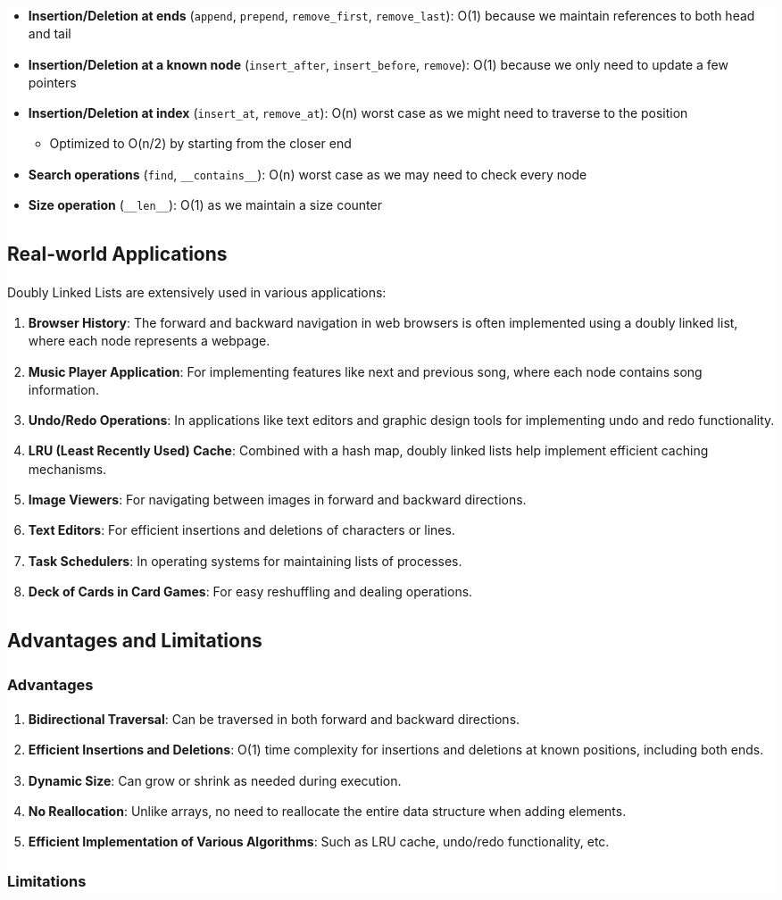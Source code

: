 - **Insertion/Deletion at ends** (`append`, `prepend`, `remove_first`, `remove_last`): O(1) because we maintain references to both head and tail

- **Insertion/Deletion at a known node** (`insert_after`, `insert_before`, `remove`): O(1) because we only need to update a few pointers

- **Insertion/Deletion at index** (`insert_at`, `remove_at`): O(n) worst case as we might need to traverse to the position
  - Optimized to O(n/2) by starting from the closer end

- **Search operations** (`find`, `__contains__`): O(n) worst case as we may need to check every node

- **Size operation** (`__len__`): O(1) as we maintain a size counter

## Real-world Applications

Doubly Linked Lists are extensively used in various applications:

1. **Browser History**: The forward and backward navigation in web browsers is often implemented using a doubly linked list, where each node represents a webpage.

2. **Music Player Application**: For implementing features like next and previous song, where each node contains song information.

3. **Undo/Redo Operations**: In applications like text editors and graphic design tools for implementing undo and redo functionality.

4. **LRU (Least Recently Used) Cache**: Combined with a hash map, doubly linked lists help implement efficient caching mechanisms.

5. **Image Viewers**: For navigating between images in forward and backward directions.

6. **Text Editors**: For efficient insertions and deletions of characters or lines.

7. **Task Schedulers**: In operating systems for maintaining lists of processes.

8. **Deck of Cards in Card Games**: For easy reshuffling and dealing operations.

## Advantages and Limitations

### Advantages

1. **Bidirectional Traversal**: Can be traversed in both forward and backward directions.

2. **Efficient Insertions and Deletions**: O(1) time complexity for insertions and deletions at known positions, including both ends.

3. **Dynamic Size**: Can grow or shrink as needed during execution.

4. **No Reallocation**: Unlike arrays, no need to reallocate the entire data structure when adding elements.

5. **Efficient Implementation of Various Algorithms**: Such as LRU cache, undo/redo functionality, etc.

### Limitations
